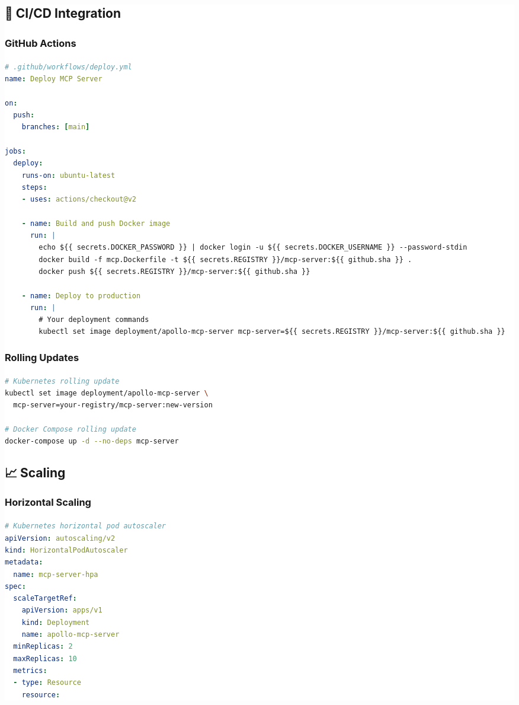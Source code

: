 ## 🚀 CI/CD Integration

### GitHub Actions

```yaml
# .github/workflows/deploy.yml
name: Deploy MCP Server

on:
  push:
    branches: [main]

jobs:
  deploy:
    runs-on: ubuntu-latest
    steps:
    - uses: actions/checkout@v2
    
    - name: Build and push Docker image
      run: |
        echo ${{ secrets.DOCKER_PASSWORD }} | docker login -u ${{ secrets.DOCKER_USERNAME }} --password-stdin
        docker build -f mcp.Dockerfile -t ${{ secrets.REGISTRY }}/mcp-server:${{ github.sha }} .
        docker push ${{ secrets.REGISTRY }}/mcp-server:${{ github.sha }}
    
    - name: Deploy to production
      run: |
        # Your deployment commands
        kubectl set image deployment/apollo-mcp-server mcp-server=${{ secrets.REGISTRY }}/mcp-server:${{ github.sha }}
```

### Rolling Updates

```bash
# Kubernetes rolling update
kubectl set image deployment/apollo-mcp-server \
  mcp-server=your-registry/mcp-server:new-version

# Docker Compose rolling update
docker-compose up -d --no-deps mcp-server
```

## 📈 Scaling

### Horizontal Scaling

```yaml
# Kubernetes horizontal pod autoscaler
apiVersion: autoscaling/v2
kind: HorizontalPodAutoscaler
metadata:
  name: mcp-server-hpa
spec:
  scaleTargetRef:
    apiVersion: apps/v1
    kind: Deployment
    name: apollo-mcp-server
  minReplicas: 2
  maxReplicas: 10
  metrics:
  - type: Resource
    resource:
```